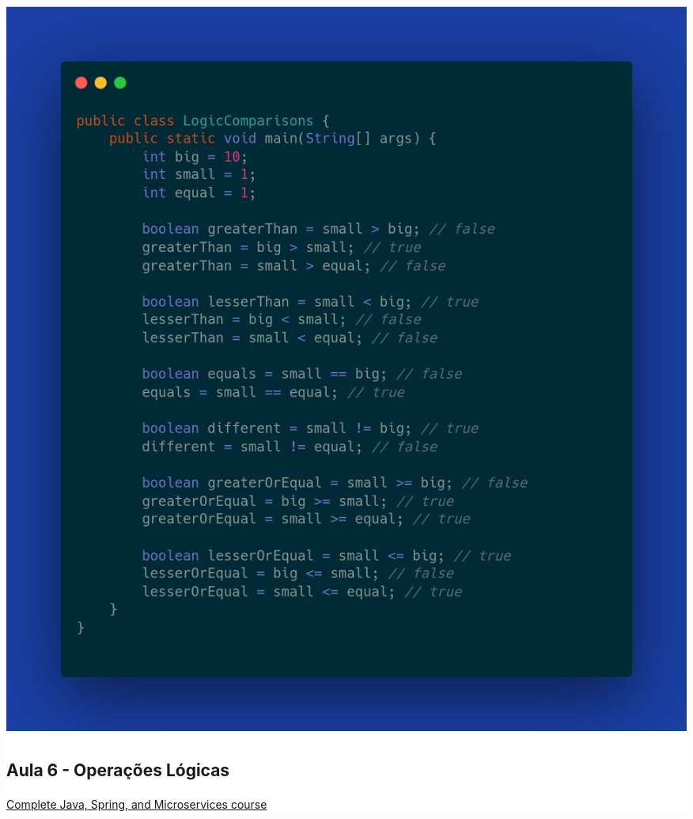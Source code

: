 ![carbon (3).png](<README_IMGS/carbon_(3).png>)

## Aula 6 - Operações Lógicas

[Complete Java, Spring, and Microservices course](https://www.youtube.com/watch?v=4XTsAAHW_Tc&t=5735s)
